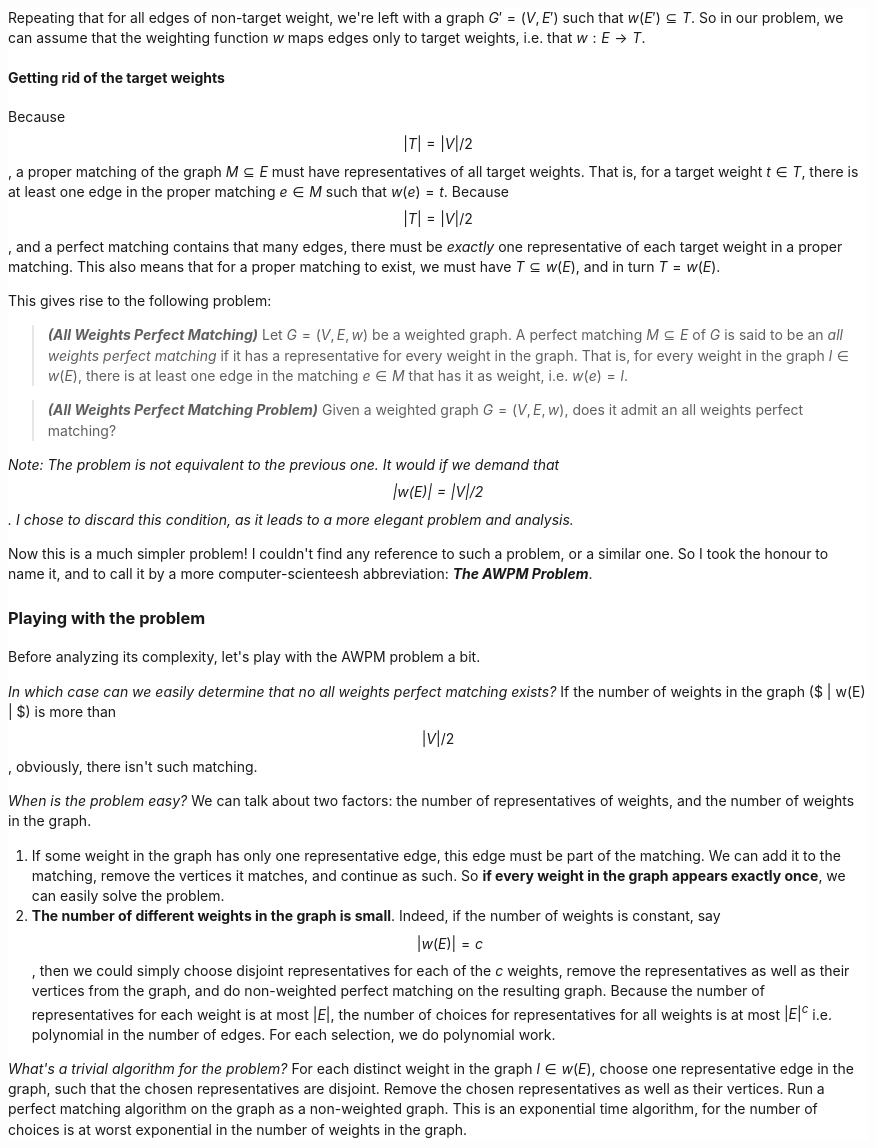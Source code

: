 Repeating that for all edges of non-target weight, we're left with a graph $G'=(V,E')$ such that $w(E')\subseteq T$. So in our problem, we can assume that the weighting function $w$ maps edges only to target weights, i.e. that $w:E\rightarrow T$.

#### Getting rid of the target weights 
Because $$|T|=|V|/2$$ , a proper matching of the graph $M\subseteq E$ must have representatives of all target weights. That is, for a target weight $t\in T$, there is at least one edge in the proper matching $e\in M$ such that $w(e)=t$. Because 
$$ |T| = |V| / 2 $$
, and a perfect matching contains that many edges, there must be *exactly* one representative of each target weight in a proper matching. This also means that for a proper matching to exist, we must have $T\subseteq w(E)$, and in turn $T=w(E)$.

This gives rise to the following problem:

> ***(All Weights Perfect Matching)*** Let $G=(V,E,w)$ be a weighted graph. A perfect matching $M\subseteq E$ of $G$ is said to be an *all weights perfect matching* if it has a representative for every weight in the graph. That is, for every weight in the graph $l\in w(E)$, there is at least one edge in the matching $e\in M$ that has it as weight, i.e. $w(e)=l$.

> ***(All Weights Perfect Matching Problem)*** Given a weighted graph $G=(V,E,w)$,  does it admit an all weights perfect matching?

*Note: The problem is not equivalent to the previous one. It would if we demand that 
$$|w(E)|=|V|/2$$
. I chose to discard this condition, as it leads to a more elegant problem and analysis.*

Now this is a much simpler problem! I couldn't find any reference to such a problem, or a similar one. So I took the honour to name it, and to call it by a more computer-scienteesh abbreviation: ***The AWPM Problem***.


### Playing with the problem
Before analyzing its complexity, let's play with the AWPM problem a bit.

*In which case can we easily determine that no all weights perfect matching exists?* If the number of weights in the graph ($ | w(E) | $) is more than 
$$ |V| / 2 $$
, obviously, there isn't such matching.

 *When is the problem easy?* We can talk about two factors: the number of representatives of weights, and the number of weights in the graph.
 1. If some weight in the graph has only one representative edge, this edge must be part of the matching. We can add it to the matching, remove the vertices it matches, and continue as such. So **if every weight in the graph appears exactly once**, we can easily solve the problem. 
 2. **The number of different weights in the graph is small**. Indeed, if the number of weights is constant, say 
 $$|w(E)|=c$$
  , then we could simply choose disjoint representatives for each of the $c$ weights, remove the representatives as well as their vertices from the graph, and do non-weighted perfect matching on the resulting graph. Because the number of representatives for each weight is at most $|E|$, the number of choices for representatives for all weights is at most $|E|^c$ i.e. polynomial in the number of edges. For each selection, we do polynomial work.
 
*What's a trivial algorithm for the problem?* For each distinct weight in the graph $l\in w(E)$, choose one representative edge in the graph, such that the chosen representatives are disjoint. Remove the chosen representatives as well as their vertices. Run a perfect matching algorithm on the graph as a non-weighted graph. This is an exponential time algorithm, for the number of choices is at worst exponential in the number of weights in the graph.
